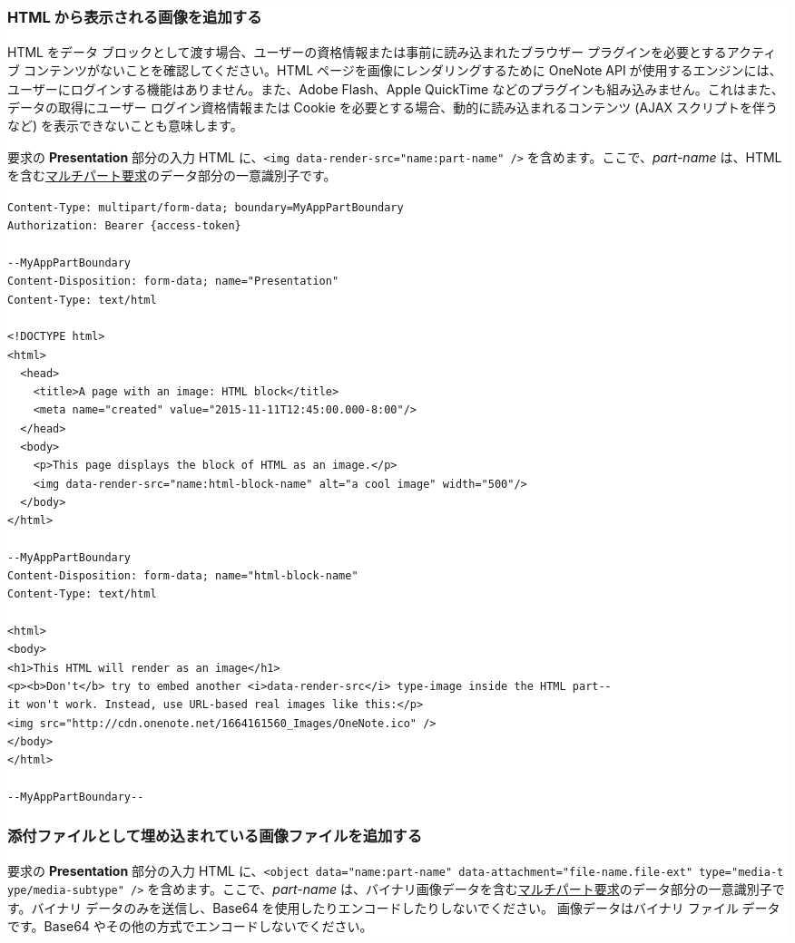 <a name="image-img-binary-data-render-src"></a>
### HTML から表示される画像を追加する
HTML をデータ ブロックとして渡す場合、ユーザーの資格情報または事前に読み込まれたブラウザー プラグインを必要とするアクティブ コンテンツがないことを確認してください。HTML ページを画像にレンダリングするために OneNote API が使用するエンジンには、ユーザーにログインする機能はありません。また、Adobe Flash、Apple QuickTime などのプラグインも組み込みません。これはまた、データの取得にユーザー ログイン資格情報または Cookie を必要とする場合、動的に読み込まれるコンテンツ (AJAX スクリプトを伴うなど) を表示できないことも意味します。

要求の **Presentation** 部分の入力 HTML に、`<img data-render-src="name:part-name" />` を含めます。ここで、*part-name* は、HTML を含む[マルチパート要求](../howto/onenote-create-page.md#example)のデータ部分の一意識別子です。

```
Content-Type: multipart/form-data; boundary=MyAppPartBoundary
Authorization: Bearer {access-token}

--MyAppPartBoundary
Content-Disposition: form-data; name="Presentation"
Content-Type: text/html

<!DOCTYPE html>
<html>
  <head>
    <title>A page with an image: HTML block</title>
    <meta name="created" value="2015-11-11T12:45:00.000-8:00"/>
  </head>
  <body>
    <p>This page displays the block of HTML as an image.</p>
    <img data-render-src="name:html-block-name" alt="a cool image" width="500"/>
  </body>
</html>

--MyAppPartBoundary
Content-Disposition: form-data; name="html-block-name"
Content-Type: text/html

<html>
<body>
<h1>This HTML will render as an image</h1>
<p><b>Don't</b> try to embed another <i>data-render-src</i> type-image inside the HTML part--
it won't work. Instead, use URL-based real images like this:</p>
<img src="http://cdn.onenote.net/1664161560_Images/OneNote.ico" />
</body>
</html>

--MyAppPartBoundary--  
```

<a name="image-object"></a>
### 添付ファイルとして埋め込まれている画像ファイルを追加する

要求の **Presentation** 部分の入力 HTML に、`<object data="name:part-name" data-attachment="file-name.file-ext" type="media-type/media-subtype" />` を含めます。ここで、*part-name* は、バイナリ画像データを含む[マルチパート要求](../howto/onenote-create-page.md#example)のデータ部分の一意識別子です。バイナリ データのみを送信し、Base64 を使用したりエンコードしたりしないでください。 画像データはバイナリ ファイル データです。Base64 やその他の方式でエンコードしないでください。
